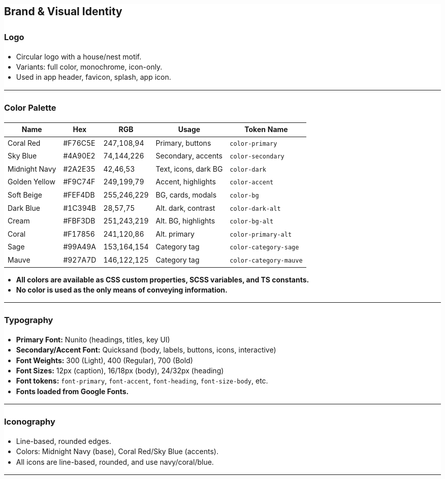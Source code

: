 ## **Brand & Visual Identity**

### **Logo**
- Circular logo with a house/nest motif.
- Variants: full color, monochrome, icon-only.
- Used in app header, favicon, splash, app icon.

---

### **Color Palette**
| Name           | Hex      | RGB                | Usage                | Token Name                |
|----------------|----------|--------------------|----------------------|---------------------------|
| Coral Red      | #F76C5E  | 247,108,94         | Primary, buttons     | `color-primary`           |
| Sky Blue       | #4A90E2  | 74,144,226         | Secondary, accents   | `color-secondary`         |
| Midnight Navy  | #2A2E35  | 42,46,53           | Text, icons, dark BG | `color-dark`              |
| Golden Yellow  | #F9C74F  | 249,199,79         | Accent, highlights   | `color-accent`            |
| Soft Beige     | #FEF4DB  | 255,246,229        | BG, cards, modals    | `color-bg`                |
| Dark Blue      | #1C394B  | 28,57,75           | Alt. dark, contrast  | `color-dark-alt`          |
| Cream          | #FBF3DB  | 251,243,219        | Alt. BG, highlights  | `color-bg-alt`            |
| Coral          | #F17856  | 241,120,86         | Alt. primary         | `color-primary-alt`       |
| Sage           | #99A49A  | 153,164,154        | Category tag         | `color-category-sage`     |
| Mauve          | #927A7D  | 146,122,125        | Category tag         | `color-category-mauve`    |

- **All colors are available as CSS custom properties, SCSS variables, and TS constants.**
- **No color is used as the only means of conveying information.**

---

### **Typography**
- **Primary Font:** Nunito (headings, titles, key UI)
- **Secondary/Accent Font:** Quicksand (body, labels, buttons, icons, interactive)
- **Font Weights:** 300 (Light), 400 (Regular), 700 (Bold)
- **Font Sizes:** 12px (caption), 16/18px (body), 24/32px (heading)
- **Font tokens:** `font-primary`, `font-accent`, `font-heading`, `font-size-body`, etc.
- **Fonts loaded from Google Fonts.**

---

### **Iconography**
- Line-based, rounded edges.
- Colors: Midnight Navy (base), Coral Red/Sky Blue (accents).
- All icons are line-based, rounded, and use navy/coral/blue.

---
